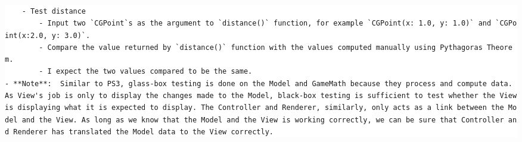         - Test distance
            - Input two `CGPoint`s as the argument to `distance()` function, for example `CGPoint(x: 1.0, y: 1.0)` and `CGPoint(x:2.0, y: 3.0)`.
            - Compare the value returned by `distance()` function with the values computed manually using Pythagoras Theorem.
            - I expect the two values compared to be the same.
    - **Note**:  Similar to PS3, glass-box testing is done on the Model and GameMath because they process and compute data. As View's job is only to display the changes made to the Model, black-box testing is sufficient to test whether the View is displaying what it is expected to display. The Controller and Renderer, similarly, only acts as a link between the Model and the View. As long as we know that the Model and the View is working correctly, we can be sure that Controller and Renderer has translated the Model data to the View correctly.
